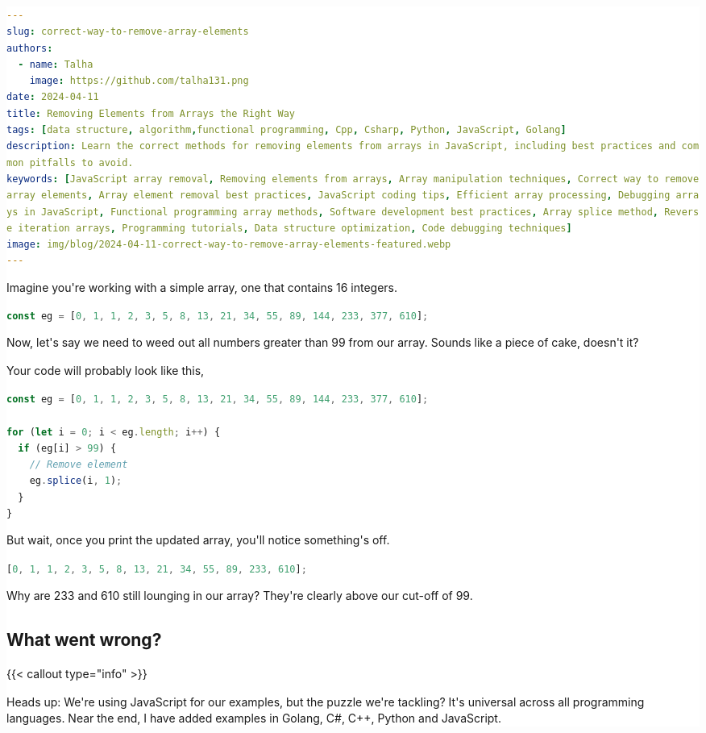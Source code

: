 ```yaml
---
slug: correct-way-to-remove-array-elements
authors:
  - name: Talha
    image: https://github.com/talha131.png
date: 2024-04-11
title: Removing Elements from Arrays the Right Way
tags: [data structure, algorithm,functional programming, Cpp, Csharp, Python, JavaScript, Golang]
description: Learn the correct methods for removing elements from arrays in JavaScript, including best practices and common pitfalls to avoid.
keywords: [JavaScript array removal, Removing elements from arrays, Array manipulation techniques, Correct way to remove array elements, Array element removal best practices, JavaScript coding tips, Efficient array processing, Debugging arrays in JavaScript, Functional programming array methods, Software development best practices, Array splice method, Reverse iteration arrays, Programming tutorials, Data structure optimization, Code debugging techniques]
image: img/blog/2024-04-11-correct-way-to-remove-array-elements-featured.webp
---
```


Imagine you're working with a simple array, one that contains 16 integers.

```javascript
const eg = [0, 1, 1, 2, 3, 5, 8, 13, 21, 34, 55, 89, 144, 233, 377, 610];
```

Now, let's say we need to weed out all numbers greater than 99 from our array. Sounds like a piece of cake, doesn't it?

Your code will probably look like this,

```javascript {linenos=table,hl_lines=[6],filename="JavaScript"}
const eg = [0, 1, 1, 2, 3, 5, 8, 13, 21, 34, 55, 89, 144, 233, 377, 610];

for (let i = 0; i < eg.length; i++) {
  if (eg[i] > 99) {
    // Remove element
    eg.splice(i, 1);
  }
}
```

But wait, once you print the updated array, you'll notice something's off.

```javascript
[0, 1, 1, 2, 3, 5, 8, 13, 21, 34, 55, 89, 233, 610];
```

Why are 233 and 610 still lounging in our array? They're clearly above our cut-off of 99.

## What went wrong?

{{< callout type="info" >}}

Heads up: We're using JavaScript for our examples, but the puzzle we're tackling? It's universal across all programming languages.
Near the end, I have added examples in Golang, C#, C++, Python and JavaScript.
